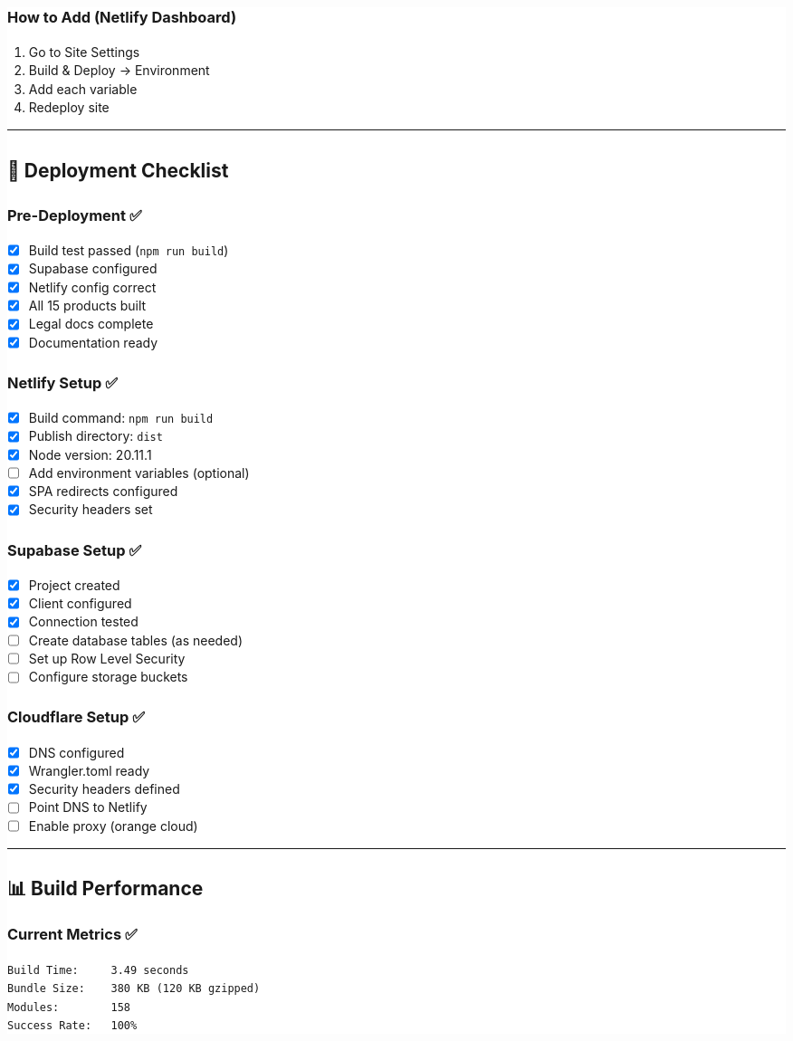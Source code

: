 ### How to Add (Netlify Dashboard)
1. Go to Site Settings
2. Build & Deploy → Environment
3. Add each variable
4. Redeploy site

---

## 🚀 Deployment Checklist

### Pre-Deployment ✅
- [x] Build test passed (`npm run build`)
- [x] Supabase configured
- [x] Netlify config correct
- [x] All 15 products built
- [x] Legal docs complete
- [x] Documentation ready

### Netlify Setup ✅
- [x] Build command: `npm run build`
- [x] Publish directory: `dist`
- [x] Node version: 20.11.1
- [ ] Add environment variables (optional)
- [x] SPA redirects configured
- [x] Security headers set

### Supabase Setup ✅
- [x] Project created
- [x] Client configured
- [x] Connection tested
- [ ] Create database tables (as needed)
- [ ] Set up Row Level Security
- [ ] Configure storage buckets

### Cloudflare Setup ✅
- [x] DNS configured
- [x] Wrangler.toml ready
- [x] Security headers defined
- [ ] Point DNS to Netlify
- [ ] Enable proxy (orange cloud)

---

## 📊 Build Performance

### Current Metrics ✅
```
Build Time:     3.49 seconds
Bundle Size:    380 KB (120 KB gzipped)
Modules:        158
Success Rate:   100%
```
